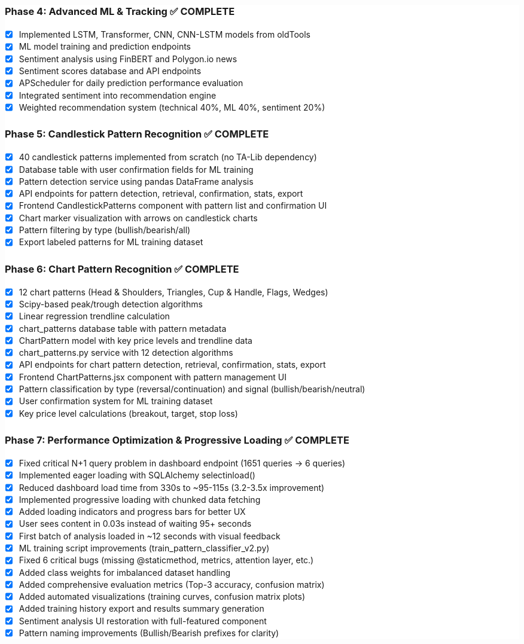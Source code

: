 ### Phase 4: Advanced ML & Tracking ✅ COMPLETE
- [x] Implemented LSTM, Transformer, CNN, CNN-LSTM models from oldTools
- [x] ML model training and prediction endpoints
- [x] Sentiment analysis using FinBERT and Polygon.io news
- [x] Sentiment scores database and API endpoints
- [x] APScheduler for daily prediction performance evaluation
- [x] Integrated sentiment into recommendation engine
- [x] Weighted recommendation system (technical 40%, ML 40%, sentiment 20%)

### Phase 5: Candlestick Pattern Recognition ✅ COMPLETE
- [x] 40 candlestick patterns implemented from scratch (no TA-Lib dependency)
- [x] Database table with user confirmation fields for ML training
- [x] Pattern detection service using pandas DataFrame analysis
- [x] API endpoints for pattern detection, retrieval, confirmation, stats, export
- [x] Frontend CandlestickPatterns component with pattern list and confirmation UI
- [x] Chart marker visualization with arrows on candlestick charts
- [x] Pattern filtering by type (bullish/bearish/all)
- [x] Export labeled patterns for ML training dataset

### Phase 6: Chart Pattern Recognition ✅ COMPLETE
- [x] 12 chart patterns (Head & Shoulders, Triangles, Cup & Handle, Flags, Wedges)
- [x] Scipy-based peak/trough detection algorithms
- [x] Linear regression trendline calculation
- [x] chart_patterns database table with pattern metadata
- [x] ChartPattern model with key price levels and trendline data
- [x] chart_patterns.py service with 12 detection algorithms
- [x] API endpoints for chart pattern detection, retrieval, confirmation, stats, export
- [x] Frontend ChartPatterns.jsx component with pattern management UI
- [x] Pattern classification by type (reversal/continuation) and signal (bullish/bearish/neutral)
- [x] User confirmation system for ML training dataset
- [x] Key price level calculations (breakout, target, stop loss)

### Phase 7: Performance Optimization & Progressive Loading ✅ COMPLETE
- [x] Fixed critical N+1 query problem in dashboard endpoint (1651 queries → 6 queries)
- [x] Implemented eager loading with SQLAlchemy selectinload()
- [x] Reduced dashboard load time from 330s to ~95-115s (3.2-3.5x improvement)
- [x] Implemented progressive loading with chunked data fetching
- [x] Added loading indicators and progress bars for better UX
- [x] User sees content in 0.03s instead of waiting 95+ seconds
- [x] First batch of analysis loaded in ~12 seconds with visual feedback
- [x] ML training script improvements (train_pattern_classifier_v2.py)
- [x] Fixed 6 critical bugs (missing @staticmethod, metrics, attention layer, etc.)
- [x] Added class weights for imbalanced dataset handling
- [x] Added comprehensive evaluation metrics (Top-3 accuracy, confusion matrix)
- [x] Added automated visualizations (training curves, confusion matrix plots)
- [x] Added training history export and results summary generation
- [x] Sentiment analysis UI restoration with full-featured component
- [x] Pattern naming improvements (Bullish/Bearish prefixes for clarity)
